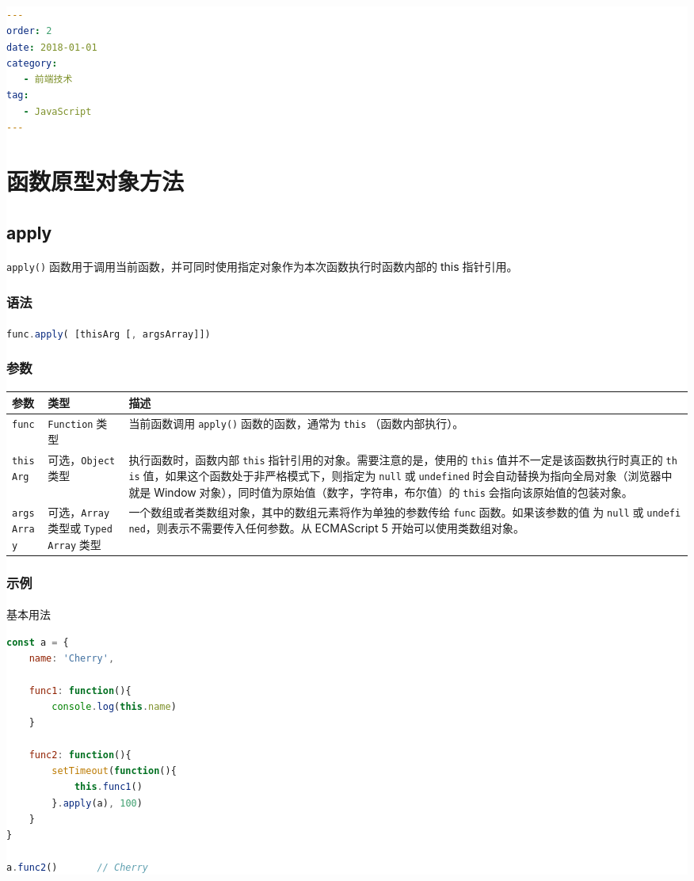 ```yaml
---
order: 2
date: 2018-01-01
category:
   - 前端技术
tag:
   - JavaScript
---
```


# 函数原型对象方法

## apply

`apply()` 函数用于调用当前函数，并可同时使用指定对象作为本次函数执行时函数内部的 this 指针引用。

### 语法

```js
func.apply( [thisArg [, argsArray]])
```

### 参数

|参数|类型|描述|
|:---|:---|:---|
|`func`|`Function` 类型|当前函数调用 `apply()` 函数的函数，通常为 `this` （函数内部执行）。|
|`thisArg`|可选，`Object` 类型|执行函数时，函数内部 `this` 指针引用的对象。需要注意的是，使用的 `this` 值并不一定是该函数执行时真正的 `this` 值，如果这个函数处于非严格模式下，则指定为 `null` 或 `undefined` 时会自动替换为指向全局对象（浏览器中就是 Window 对象），同时值为原始值（数字，字符串，布尔值）的 `this` 会指向该原始值的包装对象。|
|`argsArray`|可选，`Array` 类型或 `TypedArray` 类型|一个数组或者类数组对象，其中的数组元素将作为单独的参数传给 `func` 函数。如果该参数的值 为 `null` 或 `undefined`，则表示不需要传入任何参数。从 ECMAScript 5 开始可以使用类数组对象。|

### 示例

基本用法

```js
const a = {
    name: 'Cherry',

    func1: function(){
		console.log(this.name)
	}

	func2: function(){
		setTimeout(function(){
			this.func1()
		}.apply(a), 100)
	}
}

a.func2()		// Cherry
```
